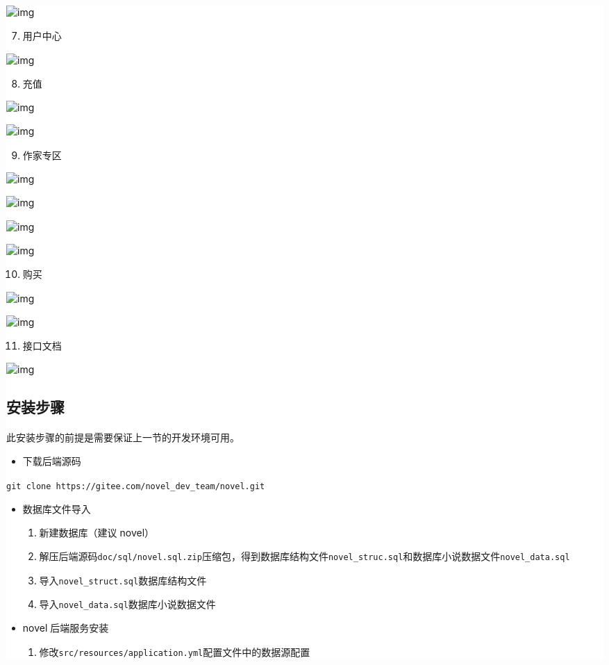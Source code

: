 ![img](https://oscimg.oschina.net/oscnet/up-517c84148d2db8e11717a8bbecc57fa1be7.png)

7. 用户中心

![img](https://oscimg.oschina.net/oscnet/up-805a30e7a663a3fd5cb39a7ea26bc132a01.png)

8. 充值

![img](https://oscimg.oschina.net/oscnet/up-5a601b0b3af3224d0bebcfe12fc15075d34.png)

![img](https://oscimg.oschina.net/oscnet/up-face25d02c07b05b2ce954cc4bf4ee6a0cc.png)

9. 作家专区

![img](https://oscimg.oschina.net/oscnet/up-30766372cc7f56480ff1d7d55198204f6ea.png)

![img](https://s3.ax1x.com/2020/11/17/DVFiQI.png)

![img](https://s1.ax1x.com/2020/11/09/B7X5oF.png)

![img](https://s1.ax1x.com/2020/11/09/B7XLsx.png)

10. 购买

![img](https://oscimg.oschina.net/oscnet/up-ce0f585efd82a9670335f118cf5897c85e9.png)

![img](https://oscimg.oschina.net/oscnet/up-f849960f4c1303fea77d26e64fc505a7180.png)

11. 接口文档

![img](https://youdoc.github.io/img/novel/SwaggerUI.png)


## 安装步骤

此安装步骤的前提是需要保证上一节的开发环境可用。

- 下载后端源码

```
git clone https://gitee.com/novel_dev_team/novel.git
```

- 数据库文件导入

    1. 新建数据库（建议 novel）

    2. 解压后端源码`doc/sql/novel.sql.zip`压缩包，得到数据库结构文件`novel_struc.sql`和数据库小说数据文件`novel_data.sql`

    3. 导入`novel_struct.sql`数据库结构文件

    4. 导入`novel_data.sql`数据库小说数据文件

- novel 后端服务安装

    1. 修改`src/resources/application.yml`配置文件中的数据源配置
